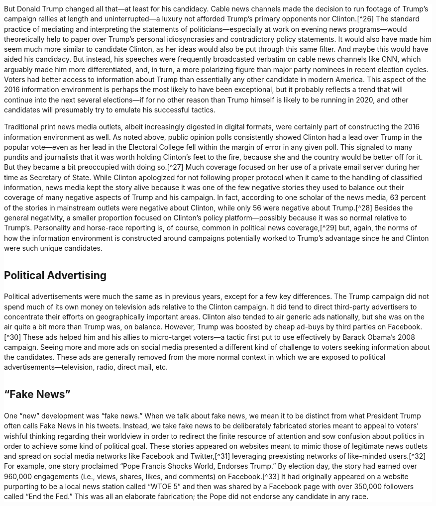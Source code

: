 But Donald Trump changed all that—at least for his candidacy. Cable news channels made the decision to run footage of Trump’s campaign rallies at length and uninterrupted—a luxury not afforded Trump’s primary opponents nor Clinton.[^26] The standard practice of mediating and interpreting the statements of politicians—especially at work on evening news programs—would theoretically help to paper over Trump’s personal idiosyncrasies and contradictory policy statements. It would also have made him seem much more similar to candidate Clinton, as her ideas would also be put through this same filter. And maybe this would have aided his candidacy. But instead, his speeches were frequently broadcasted verbatim on cable news channels like CNN, which arguably made him more differentiated, and, in turn, a more polarizing figure than major party nominees in recent election cycles. Voters had better access to information about Trump than essentially any other candidate in modern America. This aspect of the 2016 information environment is perhaps the most likely to have been exceptional, but it probably reflects a trend that will continue into the next several elections—if for no other reason than Trump himself is likely to be running in 2020, and other candidates will presumably try to emulate his successful tactics.

Traditional print news media outlets, albeit increasingly digested in digital formats, were certainly part of constructing the 2016 information environment as well. As noted above, public opinion polls consistently showed Clinton had a lead over Trump in the popular vote—even as her lead in the Electoral College fell within the margin of error in any given poll. This signaled to many pundits and journalists that it was worth holding Clinton’s feet to the fire, because she and the country would be better off for it. But they became a bit preoccupied with doing so.[^27] Much coverage focused on her use of a private email server during her time as Secretary of State. While Clinton apologized for not following proper protocol when it came to the handling of classified information, news media kept the story alive because it was one of the few negative stories they used to balance out their coverage of many negative aspects of Trump and his campaign. In fact, according to one scholar of the news media, 63 percent of the stories in mainstream outlets were negative about Clinton, while only 56 were negative about Trump.[^28] Besides the general negativity, a smaller proportion focused on Clinton’s policy platform—possibly because it was so normal relative to Trump’s. Personality and horse-race reporting is, of course, common in political news coverage,[^29] but, again, the norms of how the information environment is constructed around campaigns potentially worked to Trump’s advantage since he and Clinton were such unique candidates.

## Political Advertising

Political advertisements were much the same as in previous years, except for a few key differences. The Trump campaign did not spend much of its own money on television ads relative to the Clinton campaign. It did tend to direct third-party advertisers to concentrate their efforts on geographically important areas. Clinton also tended to air generic ads nationally, but she was on the air quite a bit more than Trump was, on balance. However, Trump was boosted by cheap ad-buys by third parties on Facebook.[^30] These ads helped him and his allies to micro-target voters—a tactic first put to use effectively by Barack Obama’s 2008 campaign. Seeing more and more ads on social media presented a different kind of challenge to voters seeking information about the candidates. These ads are generally removed from the more normal context in which we are exposed to political advertisements—television, radio, direct mail, etc.

## “Fake News”

One “new” development was “fake news.” When we talk about fake news, we mean it to be distinct from what President Trump often calls Fake News in his tweets. Instead, we take fake news to be deliberately fabricated stories meant to appeal to voters’ wishful thinking regarding their worldview in order to redirect the finite resource of attention and sow confusion about politics in order to achieve some kind of political goal. These stories appeared on websites meant to mimic those of legitimate news outlets and spread on social media networks like Facebook and Twitter,[^31] leveraging preexisting networks of like-minded users.[^32] For example, one story proclaimed “Pope Francis Shocks World, Endorses Trump.” By election day, the story had earned over 960,000 engagements (i.e., views, shares, likes, and comments) on Facebook.[^33] It had originally appeared on a website purporting to be a local news station called “WTOE 5” and then was shared by a Facebook page with over 350,000 followers called “End the Fed.” This was all an elaborate fabrication; the Pope did not endorse any candidate in any race.


[^1]: Seewww.nbcnewyork.com/news/local/Hillary-Clinton-New-York-Fireworks-Manhattan-Midtown-Canceled-400282591.html]].
[^2]: Harold F. Gosnell, 1927. “Getting Out the Vote,” _American Political Science Review_, 21(4): 902–903.
[^3]: David P. Redlawsk and Richard R. Lau, “Behavioral Decision Theory,” in David O. Sears, Leonie Huddy, and Robert Jervis (eds.), _The Oxford Handbook of Political Psychology_, 2nd edn (2013, Oxford: Oxford University Press).
[^4]: Richard Lazarus, 1991. “Cognition and Motivation in Emotion,” _American Psychologist_, 46(4): 352–367.
[^5]: Bernard R. Berelson, Paul F. Lazarsfeld, and William N. McPhee, _Voting: A Study of Opinion Formation in a Presidential Campaign_ (1954, Chicago, IL: University of Chicago Press) and Paul F. Lazarsfeld, Bernard Berelson, and Hazel Gaudet, _The People’s Choice: How the Voter Makes Up His Mind in a Presidential Campaign_ (1948, New York: Columbia University Press) are the key works from this team.
[^6]: Angus Campbell, Philip E. Converse, Warren E. Miller, and Donald E. Stokes, _The American Voter_ (1960, Chicago, IL: University of Chicago Press).
[^7]: Much of the research on voting following the publication of _The American Voter_ in 1960, through the 1980s, focused on whether and how voters paid attention to issues. Research careers were made debating if voters were as incompetent as Campbell and his coauthors suggested, or if the 1950s had been a particularly quiet political time, making issues less important than they had become in the 1960s and 1970s following Vietnam, racial unrest, and the Watergate scandal leading to President Richard Nixon’s resignation. Examples include N.H. Nie, S. Verba and J.R. Petrocik, _The Changing American Voter_ (1976, Cambridge, MA: Harvard University Press), and E. Smith, _The Unchanging American Voter_ (1989, Berkeley, CA: University of California Press).
[^8]: The political theorist Anthony Downs, writing at about the same time, formalized this idea. Anthony Downs, _An Economic Theory of Democracy_ (1957, New York: Harper).
[^9]: Richard R. Lau and David P. Redlawsk, 1997. “Voting Correctly,” _American Political Science Review_, 91(3): 585–598.
[^10]: See Lilliana Mason, _Uncivil Agreement: How Politics Became Our Identity_ (2018, Chicago, IL: University of Chicago Press).
[^11]: Charles S. Taber and Milton Lodge, _The Rationalizing Voter_ (2013, New York: Cambridge University Press).
[^12]: George E. Marcus, W. Russell Neuman, and Michael MacKuen, _Affective Intelligence and Political Judgement_ (2000, Chicago, IL: University of Chicago Press).
[^13]: In recent years, Michael Lewis-Beck and his coauthors revisited _The American Voter_ and found that a large percentage of its insights continue to hold up in the twenty-first century (Michael S. Lewis-Beck, William G. Jacoby, Helmut Norpoth, and Herbert F. Weisberg, _The American Voter Revisited_ (2008, Ann Arbor, MI: University of Michigan Press).   
[^1]: See _How Voters Decide_ for details of the experiments.
[^2]: The Dynamic Process Tracing System can be accessed at www.processtracing.org]]. A User ID is required in order to access the system and can be requested by researchers from the website at no cost. A demonstration experiment can be viewed at [https://bit.ly/2JyYAfF](https://bit.ly\) without the need for a User ID. The system requires that you have Flash running on your computer and that any pop-up blocker is turned off.
[^3]: For more description of the DPTE system, see David Anderson, David Redlawsk, and Richard Lau’s 2019 paper, “The Dynamic Process Tracing Environment (DPTE) as a Tool for Studying Political Communication,” _Political Communication_, 36(2): 303–314.
[^4]: Richard R. Lau and David P. Redlawsk, 1997. “Voting Correctly,” _American Political Science Review_, 91(3): 585–598.
[^5]: See www.nytimes.com/2016/03/16/upshot/measuring-donald-trumps-mammoth-advantage-in-free-media.html]].
[^6]: There have been many debates over the question of partisanship, and the extent to which it may change. Seen as an _identity_, partisanship is something more than a simple calculation of which party is “best” on a basket of issue preferences. The authors of _The American Voter_ called it a psychological attachment; if so, it would be quite difficult to change, but not impossible. In our example, Warren changed his partisan preference, and did so for reasons we will detail in Chapter 6]]. This does not mean he was not psychologically attached to being a Democrat, it just means that that attachment was eventually weakened and ultimately broken.
[^7]: For a recent summary of research in emotions and voting, see David P. Redlawsk and Douglas R. Pierce, “Emotions and Voting,” in Kai Arzheimer, Jocelyn Evans and Michael S. Lewis-Beck (eds.), _The Sage Handbook of Electoral Behaviour, Vol. 2_ (2017, London: Sage), 406–432.
[^8]: The foundational work political psychologists use for motivated reasoning was by Ziva Kunda, who published her paper in 1990, “The Case of Motivated Reasoning,” _Psychological Bulletin_, 108: 480–498; Political psychologists David Redlawsk (2002. “Hot Cognition or Cold Consideration: Testing the Effects of Motivated Reasoning on Political Decision-Making,” _Journal of Politics_, 64(4): 1021–1044), and Charles Taber and Milton Lodge (2006. “Motivated Skepticism in the Evaluation of Political Beliefs,” _American Journal of Political Science_, 50(3): 755–769) were some of the first to develop and test the theory in political science.
[^9]: Robert Luskin did foundational work on the definition of political sophistication in two classic papers: Robert C. Luskin, 1990. “Explaining Political Sophistication,” _Political Behavior_, 12(4): 331–361; and Robert C. Luskin, 1987. “Measuring Political Sophistication,” _American Journal of Political Science_, 31(4): 856–899. Many have shown that voters do not have a great deal of detailed information at their fingertips. See, for example, Michael X. Delli Carpini and Scott Keeter, _What Americans Know about Politics and Why It Matters_ (1997, New Haven, CT: Yale University Press). Such complaints about voters have assumed that more political knowledge/sophistication is always better. But more recently scholars have been considering the degree to which political sophistication inoculates citizens against the ill-effects of partisan biases, questioning, as Jennifer Jerit and Caitlin Davies put it, “whether a factually informed citizenry is desirable, let alone possible.” Jennifer Jerit and Caitlin Davies, “The Paradox of Political Knowledge,” in Howard Lavine and Charles S. Taber (eds.), _The Feeling, Thinking Citizen: Essays in Honor of Milton Lodge_ (2018, New York: Routledge), 65–80.
[^10]: See www.nytimes.com/2017/05/01/upshot/the-ways-that-the-2016-election-was-perfectly-normal.html]].
[^11]: Having said this, it is possible that learning one piece of information can have effects on how the next piece of information is perceived. You might learn that candidate A supports automatically making all undocumented residents citizens of the United States. Having learned that, and perhaps finding it extreme, learning that candidate B supports a pathway to citizenship may make candidate B’s position seem more reasonable than it would have been if you hadn’t first learned about candidate A’s extreme position. Still, for our purposes, we will assume that William R., the only one of our voters who tries to learn everything about everyone, can also objectively assess each piece of information without bias. This is not at all realistic, but neither is William’s apparent cognitive capacity, as we will see.
[^12]: Partisanship is generally useless as a decision rule during a party primary. Since every candidate running is in the same party, a voter like Warren cannot differentiate candidates in this way. He can, however, still search to ensure the candidates are good representatives of the party as he makes his decision.
[^13]: David P. Redlawsk, _Feeling Politics: Emotion in Voter Information Processing_ (2006, New York: Palgrave Macmillan).
[^14]: Richard R. Lau and David P. Redlawsk, 1997. “Voting Correctly,” _American Political Science Review_, 91(3): 585–598.   
[^1]: _How Voters Decide_ did not report on the results from these gender manipulations, but some years later Tessa Ditonto and her colleagues revisited the original data and found that voters did look for different types of information for women candidates compared to men, in particular seeking to verify competence for women more than for men. Tessa Ditonto, Allison Hamilton, and David P. Redlawsk, 2014. “Gender Stereotypes, Information Search, and Voting Behavior in Political Campaigns,” _Political Behavior_, 36: 335–358.
[^2]: David P. Redlawsk and Richard R. Lau, “I Like Him, But …: Vote Choice When Candidate Likeability and Closeness on Issues Clash,” in David P. Redlawsk (ed.), _Feeling Politics: Emotion in Political Information Processing_ (2006, New York: Palgrave Macmillan), 187–208.
[^3]: Those who want all of the details can read the original research paper on this idea: Richard R. Lau and David P. Redlawsk, 1997. “Voting Correctly,” _American Political Science Review_, 91(3): 585–598. Additional work on presidential elections includes Richard R. Lau, David J. Andersen, and David P. Redlawsk, 2008. “An Exploration of Correct Voting in Recent US Presidential Elections,” _American Journal of Political Science_, 52(2): 395–411; and in Chapter 10 of _How Voters Decide_. The concept of correct voting can be applied to many other contexts than American presidential elections. See papers such as Sean Richey, 2008. “The Social Basis of Voting Correctly,” _Political Communication_, 25(4): 366–376; Martin Rosema and Catherine E. de Vries, 2011. “Assessing the Quality of European Democracy: Are Voters Voting Correctly?” in Martin Rosema, Bas Denters, and Kees Aarts (eds.), 2011. _How Democracy Works. Political Representation and Policy Congruence in Modern Societies. Essays in Honour of Jacques Thomassen_ (2011, Amsterdam: Pallas Publications Amsterdam University Press), 201–224; and Alessandro Nai, 2013. “The Maze and the Mirror: Voting Correctly in Direct Democracy,” _Social Science Quarterly_, 96(2): 465–486.
[^4]: Andrew Prokop, “Hillary Clinton’s swing state firewall, explained,” _Vox.com_, November 2, 2016. Available at: www.vox.com/policy-and-politics/2016/11/4/13502350/hillary-clinton-polls-firewall]].
[^5]: Lydia Saad, “Trump and Clinton finish with historically poor _resources/books//A Citizen's Guide to the Political Psychol - David P. Redlawsk,” _Gallup.com_, November 8, 2016. Available at: [https://news.gallup.com/poll/197231/trump-clinton-finish-historically-poor-_resources/books//A Citizen's Guide to the Political Psychol - David P. Redlawsk.aspx](https://news.gallup.com\).